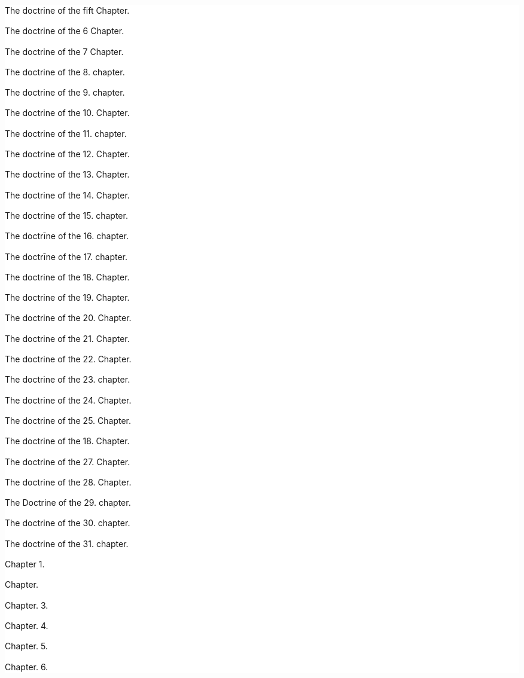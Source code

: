 The doctrine of the fift Chapter.

The doctrine of the 6 Chapter.

The doctrine of the 7 Chapter.

The doctrine of the 8. chapter.

The doctrine of the 9. chapter.

The doctrine of the 10. Chapter.

The doctrine of the 11. chapter.

The doctrine of the 12. Chapter.

The doctrine of the 13. Chapter.

The doctrine of the 14. Chapter.

The doctrine of the 15. chapter.

The doctrīne of the 16. chapter.

The doctrīne of the 17. chapter.

The doctrine of the 18. Chapter.

The doctrine of the 19. Chapter.

The doctrine of the 20. Chapter.

The doctrine of the 21. Chapter.

The doctrine of the 22. Chapter.

The doctrine of the 23. chapter.

The doctrine of the 24. Chapter.

The doctrine of the 25. Chapter.

The doctrine of the 18. Chapter.

The doctrine of the 27. Chapter.

The doctrine of the 28. Chapter.

The Doctrine of the 29. chapter.

The doctrine of the 30. chapter.

The doctrine of the 31. chapter.

Chapter 1.

Chapter.

Chapter. 3.

Chapter. 4.

Chapter. 5.

Chapter. 6.
